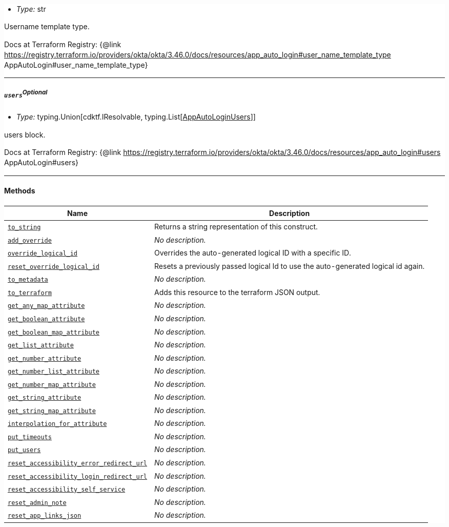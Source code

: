 - *Type:* str

Username template type.

Docs at Terraform Registry: {@link https://registry.terraform.io/providers/okta/okta/3.46.0/docs/resources/app_auto_login#user_name_template_type AppAutoLogin#user_name_template_type}

---

##### `users`<sup>Optional</sup> <a name="users" id="@cdktf/provider-okta.appAutoLogin.AppAutoLogin.Initializer.parameter.users"></a>

- *Type:* typing.Union[cdktf.IResolvable, typing.List[<a href="#@cdktf/provider-okta.appAutoLogin.AppAutoLoginUsers">AppAutoLoginUsers</a>]]

users block.

Docs at Terraform Registry: {@link https://registry.terraform.io/providers/okta/okta/3.46.0/docs/resources/app_auto_login#users AppAutoLogin#users}

---

#### Methods <a name="Methods" id="Methods"></a>

| **Name** | **Description** |
| --- | --- |
| <code><a href="#@cdktf/provider-okta.appAutoLogin.AppAutoLogin.toString">to_string</a></code> | Returns a string representation of this construct. |
| <code><a href="#@cdktf/provider-okta.appAutoLogin.AppAutoLogin.addOverride">add_override</a></code> | *No description.* |
| <code><a href="#@cdktf/provider-okta.appAutoLogin.AppAutoLogin.overrideLogicalId">override_logical_id</a></code> | Overrides the auto-generated logical ID with a specific ID. |
| <code><a href="#@cdktf/provider-okta.appAutoLogin.AppAutoLogin.resetOverrideLogicalId">reset_override_logical_id</a></code> | Resets a previously passed logical Id to use the auto-generated logical id again. |
| <code><a href="#@cdktf/provider-okta.appAutoLogin.AppAutoLogin.toMetadata">to_metadata</a></code> | *No description.* |
| <code><a href="#@cdktf/provider-okta.appAutoLogin.AppAutoLogin.toTerraform">to_terraform</a></code> | Adds this resource to the terraform JSON output. |
| <code><a href="#@cdktf/provider-okta.appAutoLogin.AppAutoLogin.getAnyMapAttribute">get_any_map_attribute</a></code> | *No description.* |
| <code><a href="#@cdktf/provider-okta.appAutoLogin.AppAutoLogin.getBooleanAttribute">get_boolean_attribute</a></code> | *No description.* |
| <code><a href="#@cdktf/provider-okta.appAutoLogin.AppAutoLogin.getBooleanMapAttribute">get_boolean_map_attribute</a></code> | *No description.* |
| <code><a href="#@cdktf/provider-okta.appAutoLogin.AppAutoLogin.getListAttribute">get_list_attribute</a></code> | *No description.* |
| <code><a href="#@cdktf/provider-okta.appAutoLogin.AppAutoLogin.getNumberAttribute">get_number_attribute</a></code> | *No description.* |
| <code><a href="#@cdktf/provider-okta.appAutoLogin.AppAutoLogin.getNumberListAttribute">get_number_list_attribute</a></code> | *No description.* |
| <code><a href="#@cdktf/provider-okta.appAutoLogin.AppAutoLogin.getNumberMapAttribute">get_number_map_attribute</a></code> | *No description.* |
| <code><a href="#@cdktf/provider-okta.appAutoLogin.AppAutoLogin.getStringAttribute">get_string_attribute</a></code> | *No description.* |
| <code><a href="#@cdktf/provider-okta.appAutoLogin.AppAutoLogin.getStringMapAttribute">get_string_map_attribute</a></code> | *No description.* |
| <code><a href="#@cdktf/provider-okta.appAutoLogin.AppAutoLogin.interpolationForAttribute">interpolation_for_attribute</a></code> | *No description.* |
| <code><a href="#@cdktf/provider-okta.appAutoLogin.AppAutoLogin.putTimeouts">put_timeouts</a></code> | *No description.* |
| <code><a href="#@cdktf/provider-okta.appAutoLogin.AppAutoLogin.putUsers">put_users</a></code> | *No description.* |
| <code><a href="#@cdktf/provider-okta.appAutoLogin.AppAutoLogin.resetAccessibilityErrorRedirectUrl">reset_accessibility_error_redirect_url</a></code> | *No description.* |
| <code><a href="#@cdktf/provider-okta.appAutoLogin.AppAutoLogin.resetAccessibilityLoginRedirectUrl">reset_accessibility_login_redirect_url</a></code> | *No description.* |
| <code><a href="#@cdktf/provider-okta.appAutoLogin.AppAutoLogin.resetAccessibilitySelfService">reset_accessibility_self_service</a></code> | *No description.* |
| <code><a href="#@cdktf/provider-okta.appAutoLogin.AppAutoLogin.resetAdminNote">reset_admin_note</a></code> | *No description.* |
| <code><a href="#@cdktf/provider-okta.appAutoLogin.AppAutoLogin.resetAppLinksJson">reset_app_links_json</a></code> | *No description.* |